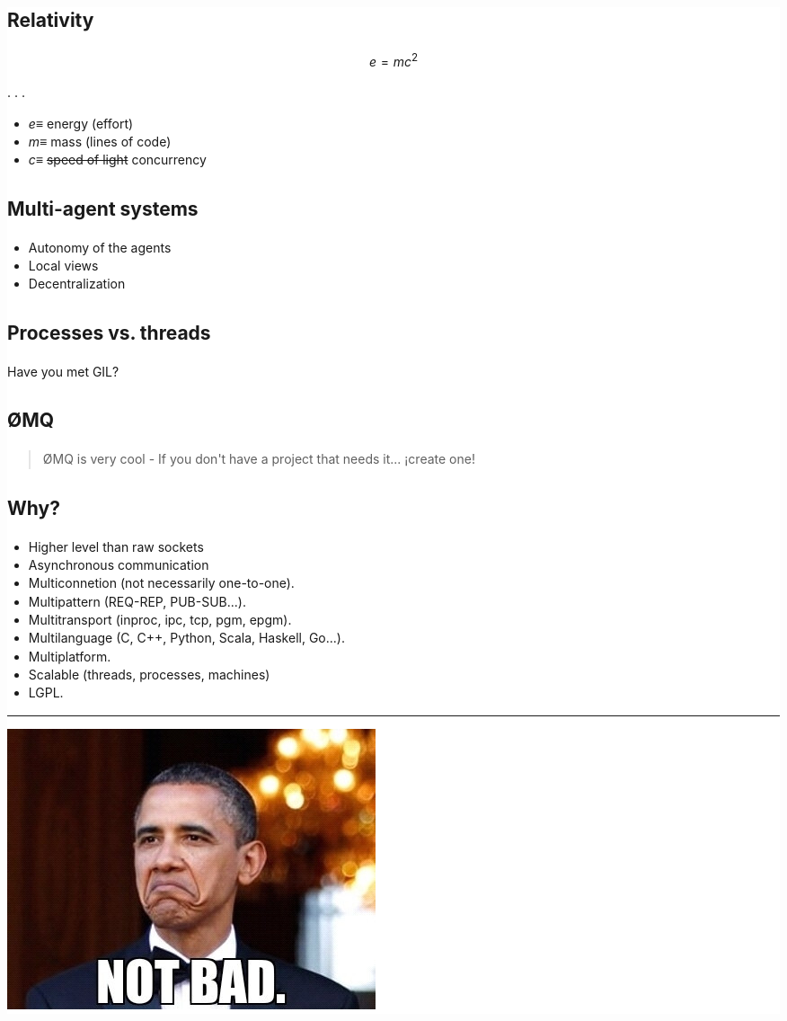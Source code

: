 ## Relativity

$$
e = mc^2
$$

. . .

- $e \equiv$ energy (effort)
- $m \equiv$ mass (lines of code)
- $c \equiv$ ~~speed of light~~ concurrency

## Multi-agent systems

- Autonomy of the agents
- Local views
- Decentralization

## Processes vs. threads

Have you met GIL?

## ØMQ

> ØMQ is very cool -
> If you don't have a project that needs it... ¡create one!

## Why?

- Higher level than raw sockets
- Asynchronous communication
- Multiconnetion (not necessarily one-to-one).
- Multipattern (REQ-REP, PUB-SUB...).
- Multitransport (inproc, ipc, tcp, pgm, epgm).
- Multilanguage (C, C++, Python, Scala, Haskell, Go...).
- Multiplatform.
- Scalable (threads, processes, machines)
- LGPL.

----

![](./static/not_bad.jpg)
